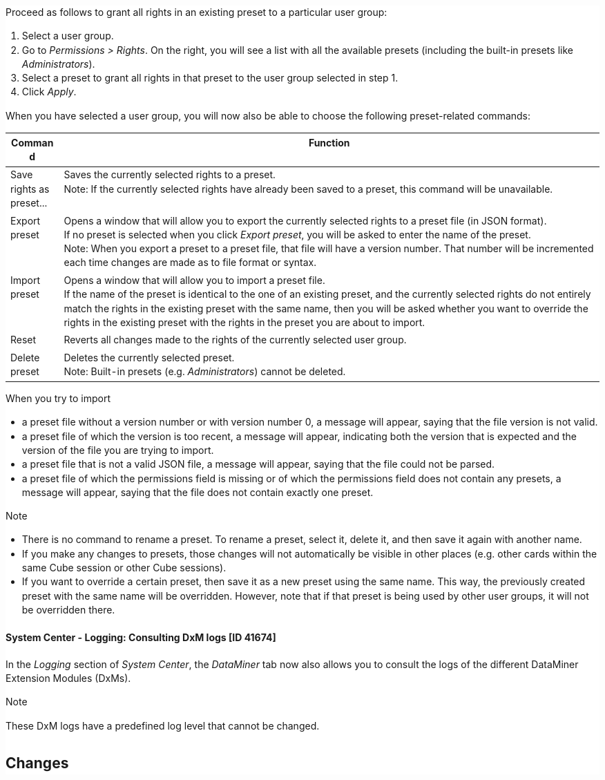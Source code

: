 Proceed as follows to grant all rights in an existing preset to a particular user group:

1. Select a user group.
1. Go to *Permissions > Rights*. On the right, you will see a list with all the available presets (including the built-in presets like *Administrators*).
1. Select a preset to grant all rights in that preset to the user group selected in step 1.
1. Click *Apply*.

When you have selected a user group, you will now also be able to choose the following preset-related commands:

| Command | Function |
|---------|----------|
| Save rights as preset... | Saves the currently selected rights to a preset.<br>Note: If the currently selected rights have already been saved to a preset, this command will be unavailable. |
| Export preset            | Opens a window that will allow you to export the currently selected rights to a preset file (in JSON format).<br>If no preset is selected when you click *Export preset*, you will be asked to enter the name of the preset.<br>Note: When you export a preset to a preset file, that file will have a version number. That number will be incremented each time changes are made as to file format or syntax. |
| Import preset            | Opens a window that will allow you to import a preset file.<br>If the name of the preset is identical to the one of an existing preset, and the currently selected rights do not entirely match the rights in the existing preset with the same name, then you will be asked whether you want to override the rights in the existing preset with the rights in the preset you are about to import. |
| Reset                    | Reverts all changes made to the rights of the currently selected user group. |
| Delete preset            | Deletes the currently selected preset.<br>Note: Built-in presets (e.g. *Administrators*) cannot be deleted. |

When you try to import

- a preset file without a version number or with version number 0, a message will appear, saying that the file version is not valid.
- a preset file of which the version is too recent, a message will appear, indicating both the version that is expected and the version of the file you are trying to import.
- a preset file that is not a valid JSON file, a message will appear, saying that the file could not be parsed.
- a preset file of which the permissions field is missing or of which the permissions field does not contain any presets, a message will appear, saying that the file does not contain exactly one preset.

> [!NOTE]
>
> - There is no command to rename a preset. To rename a preset, select it, delete it, and then save it again with another name.
> - If you make any changes to presets, those changes will not automatically be visible in other places (e.g. other cards within the same Cube session or other Cube sessions).
> - If you want to override a certain preset, then save it as a new preset using the same name. This way, the previously created preset with the same name will be overridden. However, note that if that preset is being used by other user groups, it will not be overridden there.

#### System Center - Logging: Consulting DxM logs [ID 41674]



In the *Logging* section of *System Center*, the *DataMiner* tab now also allows you to consult the logs of the different DataMiner Extension Modules (DxMs).

> [!NOTE]
> These DxM logs have a predefined log level that cannot be changed.

## Changes
